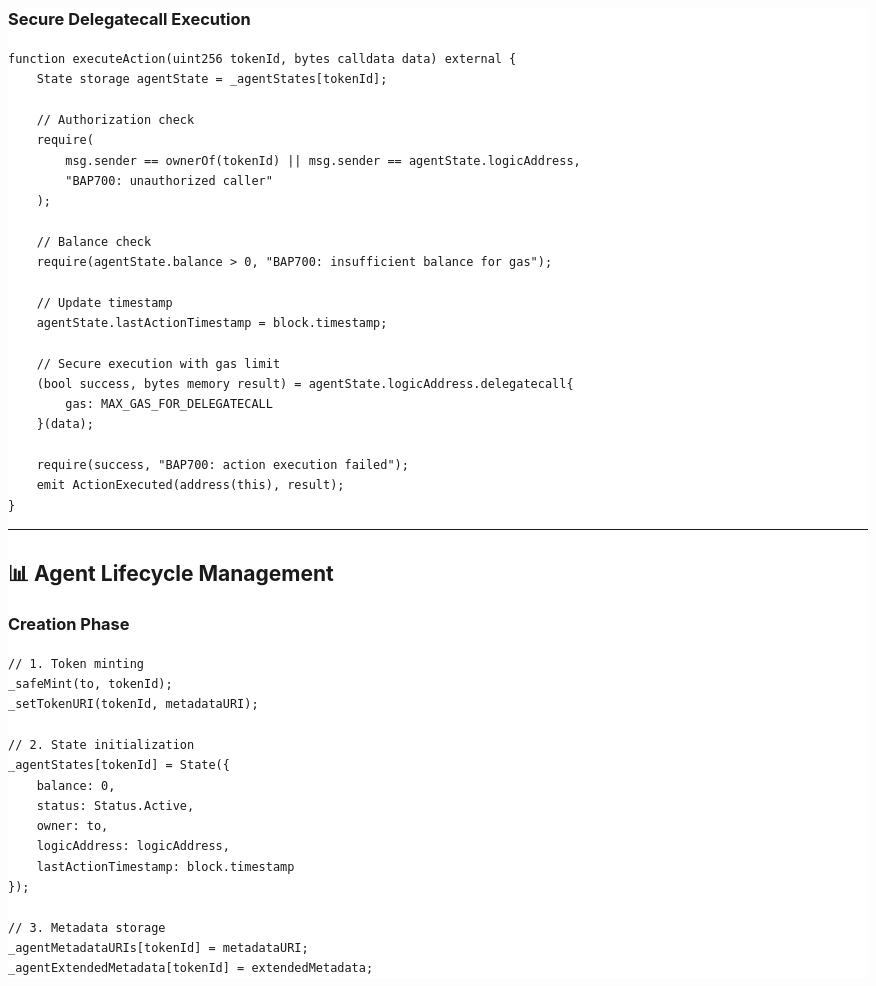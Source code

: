 ### **Secure Delegatecall Execution**
```solidity
function executeAction(uint256 tokenId, bytes calldata data) external {
    State storage agentState = _agentStates[tokenId];
    
    // Authorization check
    require(
        msg.sender == ownerOf(tokenId) || msg.sender == agentState.logicAddress,
        "BAP700: unauthorized caller"
    );
    
    // Balance check
    require(agentState.balance > 0, "BAP700: insufficient balance for gas");
    
    // Update timestamp
    agentState.lastActionTimestamp = block.timestamp;
    
    // Secure execution with gas limit
    (bool success, bytes memory result) = agentState.logicAddress.delegatecall{
        gas: MAX_GAS_FOR_DELEGATECALL
    }(data);
    
    require(success, "BAP700: action execution failed");
    emit ActionExecuted(address(this), result);
}
```

---

## **📊 Agent Lifecycle Management**

### **Creation Phase**
```solidity
// 1. Token minting
_safeMint(to, tokenId);
_setTokenURI(tokenId, metadataURI);

// 2. State initialization
_agentStates[tokenId] = State({
    balance: 0,
    status: Status.Active,
    owner: to,
    logicAddress: logicAddress,
    lastActionTimestamp: block.timestamp
});

// 3. Metadata storage
_agentMetadataURIs[tokenId] = metadataURI;
_agentExtendedMetadata[tokenId] = extendedMetadata;
```
